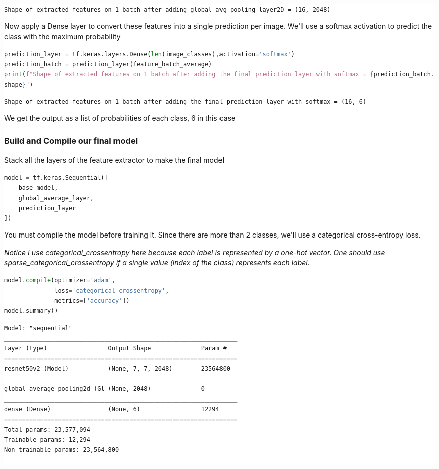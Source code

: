     Shape of extracted features on 1 batch after adding global avg pooling layer2D = (16, 2048)


Now apply a Dense layer to convert these features into a single prediction per image. We'll use a softmax activation to predict the class with the maximum probability


```python
prediction_layer = tf.keras.layers.Dense(len(image_classes),activation='softmax')
prediction_batch = prediction_layer(feature_batch_average)
print(f"Shape of extracted features on 1 batch after adding the final prediction layer with softmax = {prediction_batch.shape}")
```

    Shape of extracted features on 1 batch after adding the final prediction layer with softmax = (16, 6)


We get the output as a list of probabilities of each class, 6 in this case

### Build and Compile our final model

Stack all the layers of the feature extractor to make the final model


```python
model = tf.keras.Sequential([
    base_model,
    global_average_layer,
    prediction_layer
])
```

You must compile the model before training it. Since there are more than 2 classes, we'll use a categorical cross-entropy loss. 

*Notice I use categorical_crossentropy here because each label is represented by a one-hot vector. One should use sparse_categorical_crossentropy if a single value (index of the class) represents each label.*


```python
model.compile(optimizer='adam',
              loss='categorical_crossentropy',
              metrics=['accuracy'])
model.summary()
```

    Model: "sequential"
    _________________________________________________________________
    Layer (type)                 Output Shape              Param #   
    =================================================================
    resnet50v2 (Model)           (None, 7, 7, 2048)        23564800  
    _________________________________________________________________
    global_average_pooling2d (Gl (None, 2048)              0         
    _________________________________________________________________
    dense (Dense)                (None, 6)                 12294     
    =================================================================
    Total params: 23,577,094
    Trainable params: 12,294
    Non-trainable params: 23,564,800
    _________________________________________________________________
